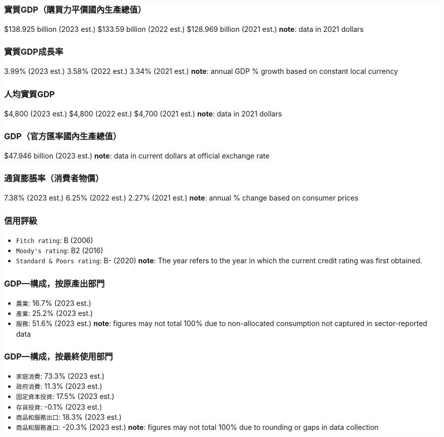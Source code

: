 ### 實質GDP（購買力平價國內生產總值）
$138.925 billion (2023 est.)
$133.59 billion (2022 est.)
$128.969 billion (2021 est.)
**note**: data in 2021 dollars

### 實質GDP成長率
3.99% (2023 est.)
3.58% (2022 est.)
3.34% (2021 est.)
**note**: annual GDP % growth based on constant local currency

### 人均實質GDP
$4,800 (2023 est.)
$4,800 (2022 est.)
$4,700 (2021 est.)
**note**: data in 2021 dollars

### GDP（官方匯率國內生產總值）
$47.946 billion (2023 est.)
**note**: data in current dollars at official exchange rate

### 通貨膨脹率（消費者物價）
7.38% (2023 est.)
6.25% (2022 est.)
2.27% (2021 est.)
**note**: annual % change based on consumer prices

### 信用評級
- `Fitch rating`: B (2006)
- `Moody's rating`: B2 (2016)
- `Standard & Poors rating`: B- (2020)
**note**: The year refers to the year in which the current credit rating was first obtained.

### GDP—構成，按原產出部門
- `農業`: 16.7% (2023 est.)
- `產業`: 25.2% (2023 est.)
- `服務`: 51.6% (2023 est.)
**note**: figures may not total 100% due to non-allocated consumption not captured in sector-reported data

### GDP—構成，按最終使用部門
- `家庭消費`: 73.3% (2023 est.)
- `政府消費`: 11.3% (2023 est.)
- `固定資本投資`: 17.5% (2023 est.)
- `存貨投資`: -0.1% (2023 est.)
- `商品和服務出口`: 18.3% (2023 est.)
- `商品和服務進口`: -20.3% (2023 est.)
**note**: figures may not total 100% due to rounding or gaps in data collection

